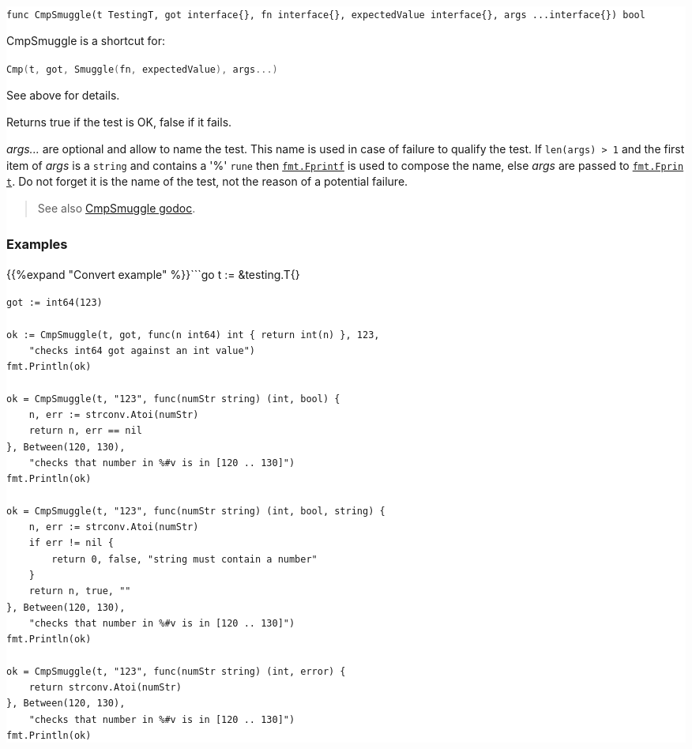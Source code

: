 ```{{% /expand%}}
func CmpSmuggle(t TestingT, got interface{}, fn interface{}, expectedValue interface{}, args ...interface{}) bool
```

CmpSmuggle is a shortcut for:

```go
Cmp(t, got, Smuggle(fn, expectedValue), args...)
```

See above for details.

Returns true if the test is OK, false if it fails.

*args...* are optional and allow to name the test. This name is
used in case of failure to qualify the test. If `len(args) > 1` and
the first item of *args* is a `string` and contains a '%' `rune` then
[`fmt.Fprintf`](https://golang.org/pkg/fmt/#Fprintf) is used to compose the name, else *args* are passed to
[`fmt.Fprint`](https://golang.org/pkg/fmt/#Fprint). Do not forget it is the name of the test, not the
reason of a potential failure.


> See also [<i class='fas fa-book'></i> CmpSmuggle godoc](https://godoc.org/github.com/maxatome/go-testdeep#CmpSmuggle).

### Examples

{{%expand "Convert example" %}}```go
	t := &testing.T{}

	got := int64(123)

	ok := CmpSmuggle(t, got, func(n int64) int { return int(n) }, 123,
		"checks int64 got against an int value")
	fmt.Println(ok)

	ok = CmpSmuggle(t, "123", func(numStr string) (int, bool) {
		n, err := strconv.Atoi(numStr)
		return n, err == nil
	}, Between(120, 130),
		"checks that number in %#v is in [120 .. 130]")
	fmt.Println(ok)

	ok = CmpSmuggle(t, "123", func(numStr string) (int, bool, string) {
		n, err := strconv.Atoi(numStr)
		if err != nil {
			return 0, false, "string must contain a number"
		}
		return n, true, ""
	}, Between(120, 130),
		"checks that number in %#v is in [120 .. 130]")
	fmt.Println(ok)

	ok = CmpSmuggle(t, "123", func(numStr string) (int, error) {
		return strconv.Atoi(numStr)
	}, Between(120, 130),
		"checks that number in %#v is in [120 .. 130]")
	fmt.Println(ok)
